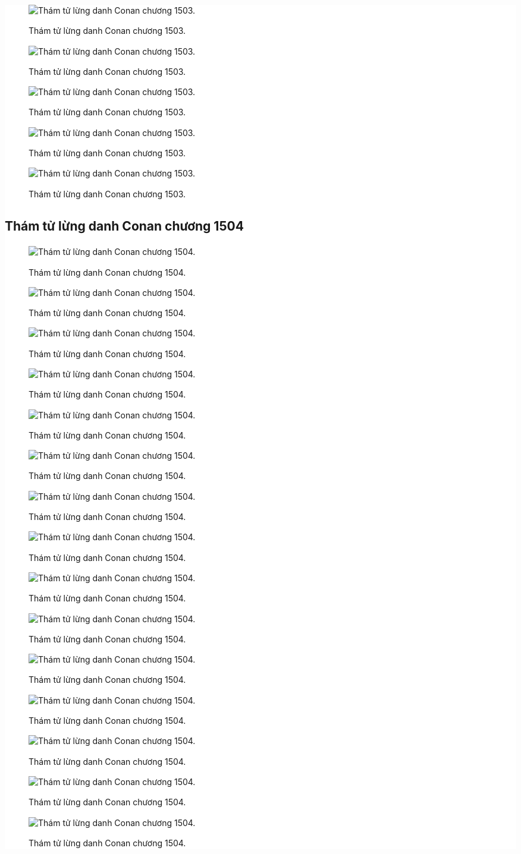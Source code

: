 <figure><img src="https://banmaixanh.vercel.app/manga/gosho-aoyama/tham-tu-lung-danh-conan/0503-14.jpg" alt="Thám tử lừng danh Conan chương 1503." title="Thám tử lừng danh Conan chương 1503." height=100% width=100%><figcaption><p>Thám tử lừng danh Conan chương 1503.</p></figcaption></figure>

<figure><img src="https://banmaixanh.vercel.app/manga/gosho-aoyama/tham-tu-lung-danh-conan/0503-15.jpg" alt="Thám tử lừng danh Conan chương 1503." title="Thám tử lừng danh Conan chương 1503." height=100% width=100%><figcaption><p>Thám tử lừng danh Conan chương 1503.</p></figcaption></figure>

<figure><img src="https://banmaixanh.vercel.app/manga/gosho-aoyama/tham-tu-lung-danh-conan/0503-16.jpg" alt="Thám tử lừng danh Conan chương 1503." title="Thám tử lừng danh Conan chương 1503." height=100% width=100%><figcaption><p>Thám tử lừng danh Conan chương 1503.</p></figcaption></figure>

<figure><img src="https://banmaixanh.vercel.app/manga/gosho-aoyama/tham-tu-lung-danh-conan/0503-17.jpg" alt="Thám tử lừng danh Conan chương 1503." title="Thám tử lừng danh Conan chương 1503." height=100% width=100%><figcaption><p>Thám tử lừng danh Conan chương 1503.</p></figcaption></figure>

<figure><img src="https://banmaixanh.vercel.app/manga/gosho-aoyama/tham-tu-lung-danh-conan/0503-18.jpg" alt="Thám tử lừng danh Conan chương 1503." title="Thám tử lừng danh Conan chương 1503." height=100% width=100%><figcaption><p>Thám tử lừng danh Conan chương 1503.</p></figcaption></figure>

## Thám tử lừng danh Conan chương 1504

<figure><img src="https://banmaixanh.vercel.app/manga/gosho-aoyama/tham-tu-lung-danh-conan/0504-01.jpg" alt="Thám tử lừng danh Conan chương 1504." title="Thám tử lừng danh Conan chương 1504." height=100% width=100%><figcaption><p>Thám tử lừng danh Conan chương 1504.</p></figcaption></figure>

<figure><img src="https://banmaixanh.vercel.app/manga/gosho-aoyama/tham-tu-lung-danh-conan/0504-02.jpg" alt="Thám tử lừng danh Conan chương 1504." title="Thám tử lừng danh Conan chương 1504." height=100% width=100%><figcaption><p>Thám tử lừng danh Conan chương 1504.</p></figcaption></figure>

<figure><img src="https://banmaixanh.vercel.app/manga/gosho-aoyama/tham-tu-lung-danh-conan/0504-03.jpg" alt="Thám tử lừng danh Conan chương 1504." title="Thám tử lừng danh Conan chương 1504." height=100% width=100%><figcaption><p>Thám tử lừng danh Conan chương 1504.</p></figcaption></figure>

<figure><img src="https://banmaixanh.vercel.app/manga/gosho-aoyama/tham-tu-lung-danh-conan/0504-04.jpg" alt="Thám tử lừng danh Conan chương 1504." title="Thám tử lừng danh Conan chương 1504." height=100% width=100%><figcaption><p>Thám tử lừng danh Conan chương 1504.</p></figcaption></figure>

<figure><img src="https://banmaixanh.vercel.app/manga/gosho-aoyama/tham-tu-lung-danh-conan/0504-05.jpg" alt="Thám tử lừng danh Conan chương 1504." title="Thám tử lừng danh Conan chương 1504." height=100% width=100%><figcaption><p>Thám tử lừng danh Conan chương 1504.</p></figcaption></figure>

<figure><img src="https://banmaixanh.vercel.app/manga/gosho-aoyama/tham-tu-lung-danh-conan/0504-06.jpg" alt="Thám tử lừng danh Conan chương 1504." title="Thám tử lừng danh Conan chương 1504." height=100% width=100%><figcaption><p>Thám tử lừng danh Conan chương 1504.</p></figcaption></figure>

<figure><img src="https://banmaixanh.vercel.app/manga/gosho-aoyama/tham-tu-lung-danh-conan/0504-07.jpg" alt="Thám tử lừng danh Conan chương 1504." title="Thám tử lừng danh Conan chương 1504." height=100% width=100%><figcaption><p>Thám tử lừng danh Conan chương 1504.</p></figcaption></figure>

<figure><img src="https://banmaixanh.vercel.app/manga/gosho-aoyama/tham-tu-lung-danh-conan/0504-08.jpg" alt="Thám tử lừng danh Conan chương 1504." title="Thám tử lừng danh Conan chương 1504." height=100% width=100%><figcaption><p>Thám tử lừng danh Conan chương 1504.</p></figcaption></figure>

<figure><img src="https://banmaixanh.vercel.app/manga/gosho-aoyama/tham-tu-lung-danh-conan/0504-09.jpg" alt="Thám tử lừng danh Conan chương 1504." title="Thám tử lừng danh Conan chương 1504." height=100% width=100%><figcaption><p>Thám tử lừng danh Conan chương 1504.</p></figcaption></figure>

<figure><img src="https://banmaixanh.vercel.app/manga/gosho-aoyama/tham-tu-lung-danh-conan/0504-10.jpg" alt="Thám tử lừng danh Conan chương 1504." title="Thám tử lừng danh Conan chương 1504." height=100% width=100%><figcaption><p>Thám tử lừng danh Conan chương 1504.</p></figcaption></figure>

<figure><img src="https://banmaixanh.vercel.app/manga/gosho-aoyama/tham-tu-lung-danh-conan/0504-11.jpg" alt="Thám tử lừng danh Conan chương 1504." title="Thám tử lừng danh Conan chương 1504." height=100% width=100%><figcaption><p>Thám tử lừng danh Conan chương 1504.</p></figcaption></figure>

<figure><img src="https://banmaixanh.vercel.app/manga/gosho-aoyama/tham-tu-lung-danh-conan/0504-12.jpg" alt="Thám tử lừng danh Conan chương 1504." title="Thám tử lừng danh Conan chương 1504." height=100% width=100%><figcaption><p>Thám tử lừng danh Conan chương 1504.</p></figcaption></figure>

<figure><img src="https://banmaixanh.vercel.app/manga/gosho-aoyama/tham-tu-lung-danh-conan/0504-13.jpg" alt="Thám tử lừng danh Conan chương 1504." title="Thám tử lừng danh Conan chương 1504." height=100% width=100%><figcaption><p>Thám tử lừng danh Conan chương 1504.</p></figcaption></figure>

<figure><img src="https://banmaixanh.vercel.app/manga/gosho-aoyama/tham-tu-lung-danh-conan/0504-14.jpg" alt="Thám tử lừng danh Conan chương 1504." title="Thám tử lừng danh Conan chương 1504." height=100% width=100%><figcaption><p>Thám tử lừng danh Conan chương 1504.</p></figcaption></figure>

<figure><img src="https://banmaixanh.vercel.app/manga/gosho-aoyama/tham-tu-lung-danh-conan/0504-15.jpg" alt="Thám tử lừng danh Conan chương 1504." title="Thám tử lừng danh Conan chương 1504." height=100% width=100%><figcaption><p>Thám tử lừng danh Conan chương 1504.</p></figcaption></figure>
